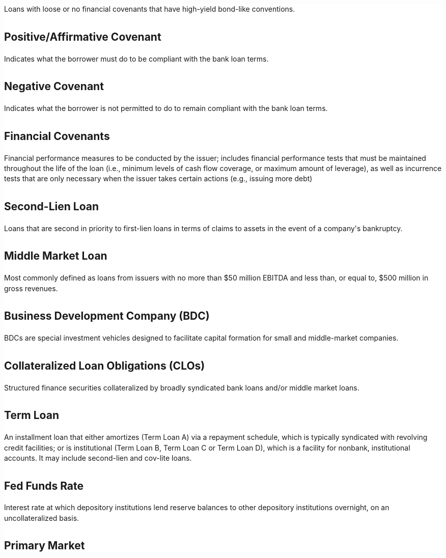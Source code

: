 Loans with loose or no financial covenants that have high-yield bond-like conventions.

## Positive/Affirmative Covenant

Indicates what the borrower must do to be compliant with the bank loan terms.

## Negative Covenant

Indicates what the borrower is not permitted to do to remain compliant with the bank loan terms.

## Financial Covenants

Financial performance measures to be conducted by the issuer; includes financial performance tests that must be maintained throughout the life of the loan (i.e., minimum levels of cash flow coverage, or maximum amount of leverage), as well as incurrence tests that are only necessary when the issuer takes certain actions (e.g., issuing more debt)

## Second-Lien Loan

Loans that are second in priority to first-lien loans in terms of claims to assets in the event of a company's bankruptcy.

## Middle Market Loan

Most commonly defined as loans from issuers with no more than $\$ 50$ million EBITDA and less than, or equal to, $\$ 500$ million in gross revenues.

## Business Development Company (BDC)

BDCs are special investment vehicles designed to facilitate capital formation for small and middle-market companies.

## Collateralized Loan Obligations (CLOs)

Structured finance securities collateralized by broadly syndicated bank loans and/or middle market loans.

## Term Loan

An installment loan that either amortizes (Term Loan A) via a repayment schedule, which is typically syndicated with revolving credit facilities; or is institutional (Term Loan B, Term Loan C or Term Loan D), which is a facility for nonbank, institutional accounts. It may include second-lien and cov-lite loans.

## Fed Funds Rate

Interest rate at which depository institutions lend reserve balances to other depository institutions overnight, on an uncollateralized basis.

## Primary Market
